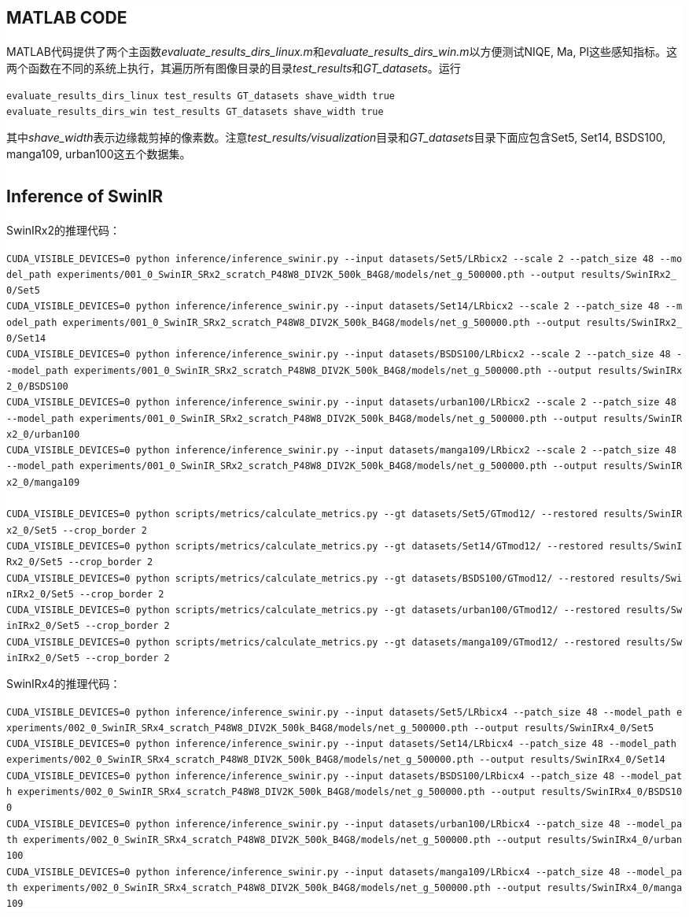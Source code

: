 
## MATLAB CODE
MATLAB代码提供了两个主函数*evaluate_results_dirs_linux.m*和*evaluate_results_dirs_win.m*以方便测试NIQE, Ma, PI这些感知指标。这两个函数在不同的系统上执行，其遍历所有图像目录的目录*test_results*和*GT_datasets*。运行

    evaluate_results_dirs_linux test_results GT_datasets shave_width true
    evaluate_results_dirs_win test_results GT_datasets shave_width true

其中*shave_width*表示边缘裁剪掉的像素数。注意*test_results/visualization*目录和*GT_datasets*目录下面应包含Set5, Set14, BSDS100,  manga109, urban100这五个数据集。
 
## Inference of SwinIR
SwinIRx2的推理代码：

    CUDA_VISIBLE_DEVICES=0 python inference/inference_swinir.py --input datasets/Set5/LRbicx2 --scale 2 --patch_size 48 --model_path experiments/001_0_SwinIR_SRx2_scratch_P48W8_DIV2K_500k_B4G8/models/net_g_500000.pth --output results/SwinIRx2_0/Set5
    CUDA_VISIBLE_DEVICES=0 python inference/inference_swinir.py --input datasets/Set14/LRbicx2 --scale 2 --patch_size 48 --model_path experiments/001_0_SwinIR_SRx2_scratch_P48W8_DIV2K_500k_B4G8/models/net_g_500000.pth --output results/SwinIRx2_0/Set14
    CUDA_VISIBLE_DEVICES=0 python inference/inference_swinir.py --input datasets/BSDS100/LRbicx2 --scale 2 --patch_size 48 --model_path experiments/001_0_SwinIR_SRx2_scratch_P48W8_DIV2K_500k_B4G8/models/net_g_500000.pth --output results/SwinIRx2_0/BSDS100
    CUDA_VISIBLE_DEVICES=0 python inference/inference_swinir.py --input datasets/urban100/LRbicx2 --scale 2 --patch_size 48 --model_path experiments/001_0_SwinIR_SRx2_scratch_P48W8_DIV2K_500k_B4G8/models/net_g_500000.pth --output results/SwinIRx2_0/urban100
    CUDA_VISIBLE_DEVICES=0 python inference/inference_swinir.py --input datasets/manga109/LRbicx2 --scale 2 --patch_size 48 --model_path experiments/001_0_SwinIR_SRx2_scratch_P48W8_DIV2K_500k_B4G8/models/net_g_500000.pth --output results/SwinIRx2_0/manga109
    
    CUDA_VISIBLE_DEVICES=0 python scripts/metrics/calculate_metrics.py --gt datasets/Set5/GTmod12/ --restored results/SwinIRx2_0/Set5 --crop_border 2
    CUDA_VISIBLE_DEVICES=0 python scripts/metrics/calculate_metrics.py --gt datasets/Set14/GTmod12/ --restored results/SwinIRx2_0/Set5 --crop_border 2
    CUDA_VISIBLE_DEVICES=0 python scripts/metrics/calculate_metrics.py --gt datasets/BSDS100/GTmod12/ --restored results/SwinIRx2_0/Set5 --crop_border 2
    CUDA_VISIBLE_DEVICES=0 python scripts/metrics/calculate_metrics.py --gt datasets/urban100/GTmod12/ --restored results/SwinIRx2_0/Set5 --crop_border 2
    CUDA_VISIBLE_DEVICES=0 python scripts/metrics/calculate_metrics.py --gt datasets/manga109/GTmod12/ --restored results/SwinIRx2_0/Set5 --crop_border 2

SwinIRx4的推理代码：

    CUDA_VISIBLE_DEVICES=0 python inference/inference_swinir.py --input datasets/Set5/LRbicx4 --patch_size 48 --model_path experiments/002_0_SwinIR_SRx4_scratch_P48W8_DIV2K_500k_B4G8/models/net_g_500000.pth --output results/SwinIRx4_0/Set5
    CUDA_VISIBLE_DEVICES=0 python inference/inference_swinir.py --input datasets/Set14/LRbicx4 --patch_size 48 --model_path experiments/002_0_SwinIR_SRx4_scratch_P48W8_DIV2K_500k_B4G8/models/net_g_500000.pth --output results/SwinIRx4_0/Set14
    CUDA_VISIBLE_DEVICES=0 python inference/inference_swinir.py --input datasets/BSDS100/LRbicx4 --patch_size 48 --model_path experiments/002_0_SwinIR_SRx4_scratch_P48W8_DIV2K_500k_B4G8/models/net_g_500000.pth --output results/SwinIRx4_0/BSDS100
    CUDA_VISIBLE_DEVICES=0 python inference/inference_swinir.py --input datasets/urban100/LRbicx4 --patch_size 48 --model_path experiments/002_0_SwinIR_SRx4_scratch_P48W8_DIV2K_500k_B4G8/models/net_g_500000.pth --output results/SwinIRx4_0/urban100
    CUDA_VISIBLE_DEVICES=0 python inference/inference_swinir.py --input datasets/manga109/LRbicx4 --patch_size 48 --model_path experiments/002_0_SwinIR_SRx4_scratch_P48W8_DIV2K_500k_B4G8/models/net_g_500000.pth --output results/SwinIRx4_0/manga109
    